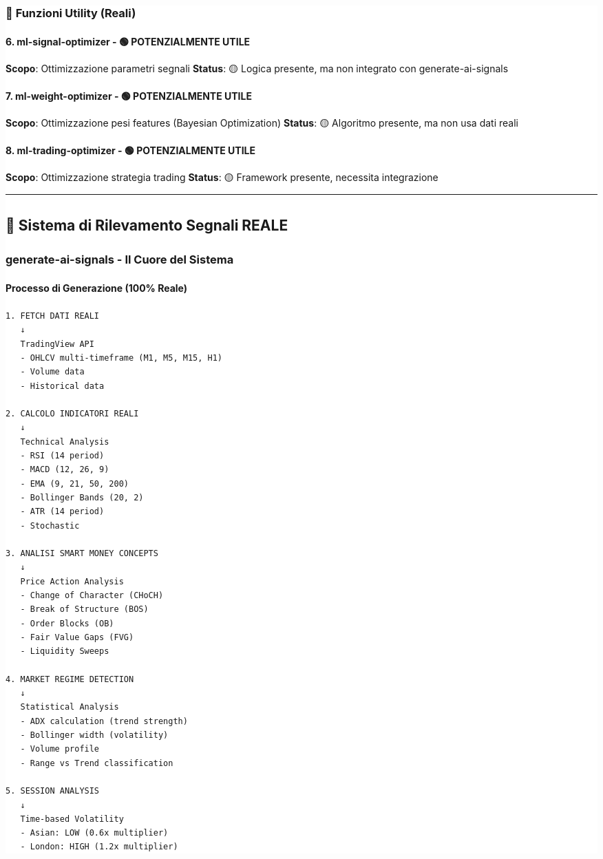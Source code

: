 
### 🔄 **Funzioni Utility (Reali)**

#### 6. **ml-signal-optimizer** - 🟢 POTENZIALMENTE UTILE
**Scopo**: Ottimizzazione parametri segnali
**Status**: 🟡 Logica presente, ma non integrato con generate-ai-signals

#### 7. **ml-weight-optimizer** - 🟢 POTENZIALMENTE UTILE
**Scopo**: Ottimizzazione pesi features (Bayesian Optimization)
**Status**: 🟡 Algoritmo presente, ma non usa dati reali

#### 8. **ml-trading-optimizer** - 🟢 POTENZIALMENTE UTILE
**Scopo**: Ottimizzazione strategia trading
**Status**: 🟡 Framework presente, necessita integrazione

---

## 🎯 Sistema di Rilevamento Segnali REALE

### **generate-ai-signals** - Il Cuore del Sistema

#### Processo di Generazione (100% Reale)

```
1. FETCH DATI REALI
   ↓
   TradingView API
   - OHLCV multi-timeframe (M1, M5, M15, H1)
   - Volume data
   - Historical data

2. CALCOLO INDICATORI REALI
   ↓
   Technical Analysis
   - RSI (14 period)
   - MACD (12, 26, 9)
   - EMA (9, 21, 50, 200)
   - Bollinger Bands (20, 2)
   - ATR (14 period)
   - Stochastic

3. ANALISI SMART MONEY CONCEPTS
   ↓
   Price Action Analysis
   - Change of Character (CHoCH)
   - Break of Structure (BOS)
   - Order Blocks (OB)
   - Fair Value Gaps (FVG)
   - Liquidity Sweeps

4. MARKET REGIME DETECTION
   ↓
   Statistical Analysis
   - ADX calculation (trend strength)
   - Bollinger width (volatility)
   - Volume profile
   - Range vs Trend classification

5. SESSION ANALYSIS
   ↓
   Time-based Volatility
   - Asian: LOW (0.6x multiplier)
   - London: HIGH (1.2x multiplier)
```